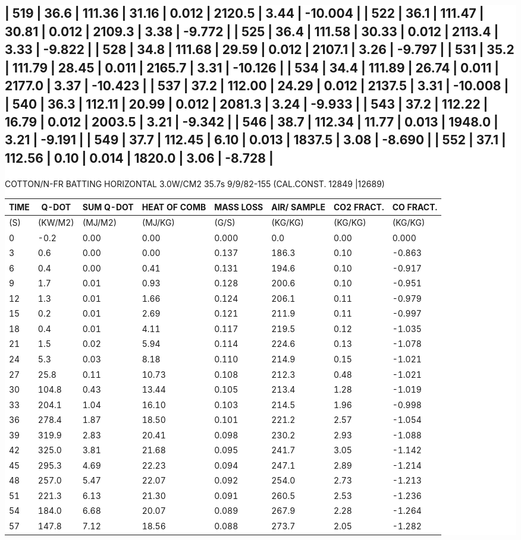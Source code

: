 | 519 | 36.6 | 111.36 | 31.16 | 0.012 | 2120.5 | 3.44 | -10.004 |
| 522 | 36.1 | 111.47 | 30.81 | 0.012 | 2109.3 | 3.38 | -9.772 |
| 525 | 36.4 | 111.58 | 30.33 | 0.012 | 2113.4 | 3.33 | -9.822 |
| 528 | 34.8 | 111.68 | 29.59 | 0.012 | 2107.1 | 3.26 | -9.797 |
| 531 | 35.2 | 111.79 | 28.45 | 0.011 | 2165.7 | 3.31 | -10.126 |
| 534 | 34.4 | 111.89 | 26.74 | 0.011 | 2177.0 | 3.37 | -10.423 |
| 537 | 37.2 | 112.00 | 24.29 | 0.012 | 2137.5 | 3.31 | -10.008 |
| 540 | 36.3 | 112.11 | 20.99 | 0.012 | 2081.3 | 3.24 | -9.933 |
| 543 | 37.2 | 112.22 | 16.79 | 0.012 | 2003.5 | 3.21 | -9.342 |
| 546 | 38.7 | 112.34 | 11.77 | 0.013 | 1948.0 | 3.21 | -9.191 |
| 549 | 37.7 | 112.45 | 6.10 | 0.013 | 1837.5 | 3.08 | -8.690 |
| 552 | 37.1 | 112.56 | 0.10 | 0.014 | 1820.0 | 3.06 | -8.728 |
---
COTTON/N-FR BATTING   HORIZONTAL   3.0W/CM2   35.7s   9/9/82-155 (CAL.CONST. 12849
|12689)

| TIME | Q-DOT | SUM Q-DOT | HEAT OF COMB | MASS LOSS | AIR/ SAMPLE | CO2 FRACT. | CO FRACT. |
|------|-------|-----------|--------------|-----------|-------------|------------|-----------|
| (S) | (KW/M2) | (MJ/M2) | (MJ/KG) | (G/S) | (KG/KG) | (KG/KG) | (KG/KG) |
| 0 | -0.2 | 0.00 | 0.00 | 0.000 | 0.0 | 0.00 | 0.000 |
| 3 | 0.6 | 0.00 | 0.00 | 0.137 | 186.3 | 0.10 | -0.863 |
| 6 | 0.4 | 0.00 | 0.41 | 0.131 | 194.6 | 0.10 | -0.917 |
| 9 | 1.7 | 0.01 | 0.93 | 0.128 | 200.6 | 0.10 | -0.951 |
| 12 | 1.3 | 0.01 | 1.66 | 0.124 | 206.1 | 0.11 | -0.979 |
| 15 | 0.2 | 0.01 | 2.69 | 0.121 | 211.9 | 0.11 | -0.997 |
| 18 | 0.4 | 0.01 | 4.11 | 0.117 | 219.5 | 0.12 | -1.035 |
| 21 | 1.5 | 0.02 | 5.94 | 0.114 | 224.6 | 0.13 | -1.078 |
| 24 | 5.3 | 0.03 | 8.18 | 0.110 | 214.9 | 0.15 | -1.021 |
| 27 | 25.8 | 0.11 | 10.73 | 0.108 | 212.3 | 0.48 | -1.021 |
| 30 | 104.8 | 0.43 | 13.44 | 0.105 | 213.4 | 1.28 | -1.019 |
| 33 | 204.1 | 1.04 | 16.10 | 0.103 | 214.5 | 1.96 | -0.998 |
| 36 | 278.4 | 1.87 | 18.50 | 0.101 | 221.2 | 2.57 | -1.054 |
| 39 | 319.9 | 2.83 | 20.41 | 0.098 | 230.2 | 2.93 | -1.088 |
| 42 | 325.0 | 3.81 | 21.68 | 0.095 | 241.7 | 3.05 | -1.142 |
| 45 | 295.3 | 4.69 | 22.23 | 0.094 | 247.1 | 2.89 | -1.214 |
| 48 | 257.0 | 5.47 | 22.07 | 0.092 | 254.0 | 2.73 | -1.213 |
| 51 | 221.3 | 6.13 | 21.30 | 0.091 | 260.5 | 2.53 | -1.236 |
| 54 | 184.0 | 6.68 | 20.07 | 0.089 | 267.9 | 2.28 | -1.264 |
| 57 | 147.8 | 7.12 | 18.56 | 0.088 | 273.7 | 2.05 | -1.282 |